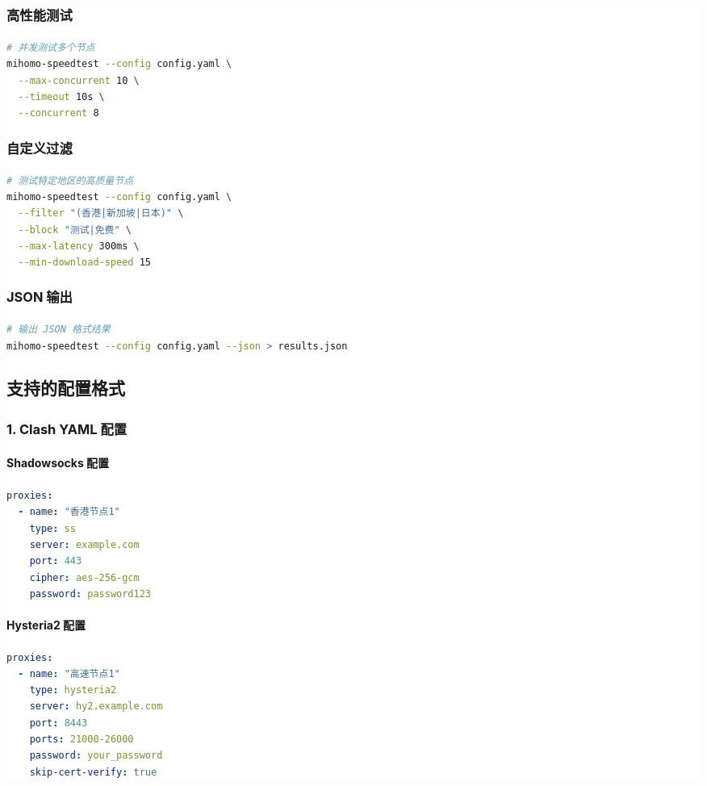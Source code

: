 ### 高性能测试
```bash
# 并发测试多个节点
mihomo-speedtest --config config.yaml \
  --max-concurrent 10 \
  --timeout 10s \
  --concurrent 8
```

### 自定义过滤
```bash
# 测试特定地区的高质量节点
mihomo-speedtest --config config.yaml \
  --filter "(香港|新加坡|日本)" \
  --block "测试|免费" \
  --max-latency 300ms \
  --min-download-speed 15
```

### JSON 输出
```bash
# 输出 JSON 格式结果
mihomo-speedtest --config config.yaml --json > results.json
```

## 支持的配置格式

### 1. Clash YAML 配置

#### Shadowsocks 配置
```yaml
proxies:
  - name: "香港节点1"
    type: ss
    server: example.com
    port: 443
    cipher: aes-256-gcm
    password: password123
```

#### Hysteria2 配置
```yaml
proxies:
  - name: "高速节点1"
    type: hysteria2
    server: hy2.example.com
    port: 8443
    ports: 21000-26000
    password: your_password
    skip-cert-verify: true
```
